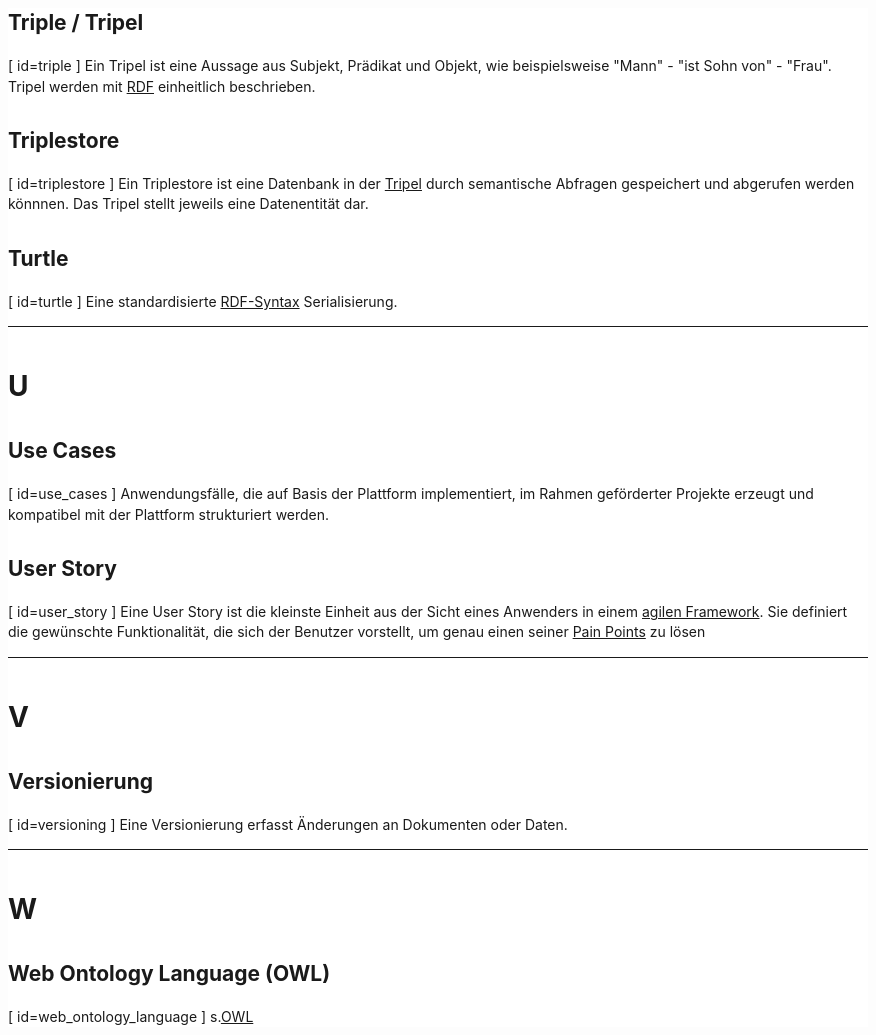 ## Triple / Tripel
[ id=triple ]
Ein Tripel ist eine Aussage aus Subjekt, Prädikat und Objekt, wie beispielsweise "Mann" - "ist Sohn von" - "Frau".
Tripel werden mit [RDF](#RDF) einheitlich beschrieben.

## Triplestore
[ id=triplestore ]
Ein Triplestore ist eine Datenbank in  der [Tripel](#Triple--Tripel) durch semantische Abfragen gespeichert und abgerufen werden könnnen.
Das Tripel stellt jeweils eine Datenentität dar.

## Turtle
[ id=turtle ]
Eine standardisierte [RDF-Syntax](#RDF) Serialisierung.

---

# U

## Use Cases
[ id=use_cases ]
Anwendungsfälle, die auf Basis der Plattform implementiert, im Rahmen geförderter Projekte erzeugt und kompatibel mit der Plattform strukturiert werden. 

## User Story
[ id=user_story ]
Eine User Story ist die kleinste Einheit aus der Sicht eines Anwenders in einem [agilen Framework](#Agiles-Management). Sie definiert die gewünschte Funktionalität, die sich der Benutzer vorstellt, um genau einen seiner [Pain Points](#Pain-Point) zu lösen

---

# V

## Versionierung
[ id=versioning ]
Eine Versionierung erfasst Änderungen an Dokumenten oder Daten.

---

# W

## Web Ontology Language (OWL)
[ id=web_ontology_language ]
s.[OWL](#OWL)
